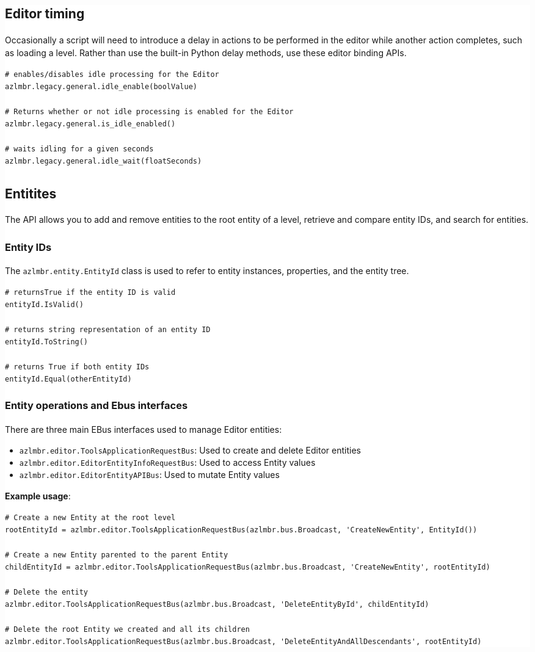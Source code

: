 ## Editor timing<a name="editor-automation-examples-timing"></a>

 Occasionally a script will need to introduce a delay in actions to be performed in the editor while another action completes, such as loading a level\. Rather than use the built\-in Python delay methods, use these editor binding APIs\. 

```
# enables/disables idle processing for the Editor
azlmbr.legacy.general.idle_enable(boolValue)

# Returns whether or not idle processing is enabled for the Editor
azlmbr.legacy.general.is_idle_enabled()

# waits idling for a given seconds
azlmbr.legacy.general.idle_wait(floatSeconds)
```

## Entitites<a name="editor-automation-examples-entities"></a>

 The API allows you to add and remove entities to the root entity of a level, retrieve and compare entity IDs, and search for entities\. 

### Entity IDs<a name="editor-automation-examples-entities-ids"></a>

 The `azlmbr.entity.EntityId` class is used to refer to entity instances, properties, and the entity tree\. 

```
# returnsTrue if the entity ID is valid
entityId.IsValid()

# returns string representation of an entity ID
entityId.ToString()

# returns True if both entity IDs
entityId.Equal(otherEntityId)
```

### Entity operations and Ebus interfaces<a name="editor-automation-examples-entities-ebus"></a>

 There are three main EBus interfaces used to manage Editor entities: 
+  `azlmbr.editor.ToolsApplicationRequestBus`: Used to create and delete Editor entities 
+  `azlmbr.editor.EditorEntityInfoRequestBus`: Used to access Entity values 
+  `azlmbr.editor.EditorEntityAPIBus`: Used to mutate Entity values 

**Example usage**:

```
# Create a new Entity at the root level
rootEntityId = azlmbr.editor.ToolsApplicationRequestBus(azlmbr.bus.Broadcast, 'CreateNewEntity', EntityId())

# Create a new Entity parented to the parent Entity
childEntityId = azlmbr.editor.ToolsApplicationRequestBus(azlmbr.bus.Broadcast, 'CreateNewEntity', rootEntityId)

# Delete the entity
azlmbr.editor.ToolsApplicationRequestBus(azlmbr.bus.Broadcast, 'DeleteEntityById', childEntityId)

# Delete the root Entity we created and all its children
azlmbr.editor.ToolsApplicationRequestBus(azlmbr.bus.Broadcast, 'DeleteEntityAndAllDescendants', rootEntityId)
```